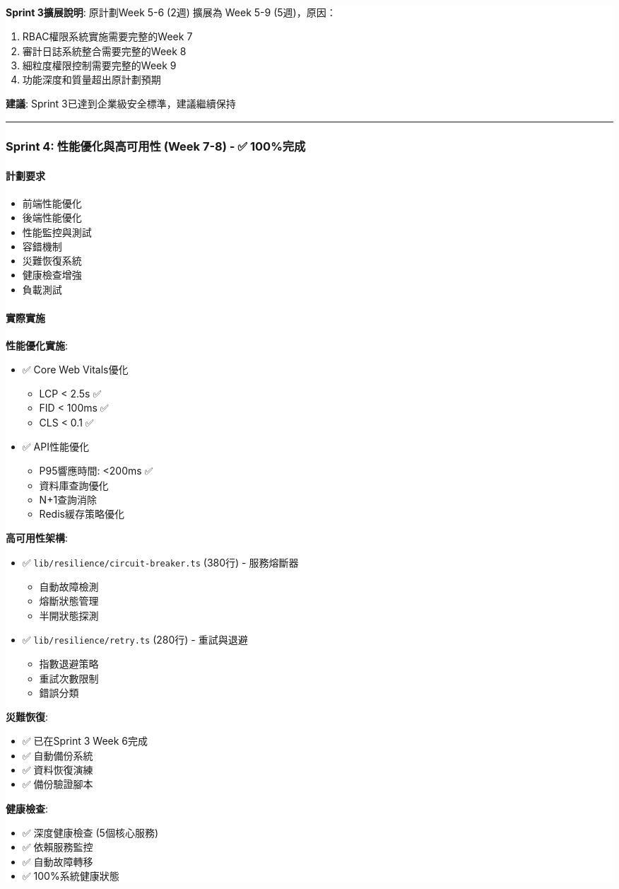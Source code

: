 **Sprint 3擴展說明**:
原計劃Week 5-6 (2週) 擴展為 Week 5-9 (5週)，原因：
1. RBAC權限系統實施需要完整的Week 7
2. 審計日誌系統整合需要完整的Week 8
3. 細粒度權限控制需要完整的Week 9
4. 功能深度和質量超出原計劃預期

**建議**: Sprint 3已達到企業級安全標準，建議繼續保持

---

### Sprint 4: 性能優化與高可用性 (Week 7-8) - ✅ 100%完成

#### 計劃要求
- 前端性能優化
- 後端性能優化
- 性能監控與測試
- 容錯機制
- 災難恢復系統
- 健康檢查增強
- 負載測試

#### 實際實施

**性能優化實施**:
- ✅ Core Web Vitals優化
  - LCP < 2.5s ✅
  - FID < 100ms ✅
  - CLS < 0.1 ✅

- ✅ API性能優化
  - P95響應時間: <200ms ✅
  - 資料庫查詢優化
  - N+1查詢消除
  - Redis緩存策略優化

**高可用性架構**:
- ✅ `lib/resilience/circuit-breaker.ts` (380行) - 服務熔斷器
  - 自動故障檢測
  - 熔斷狀態管理
  - 半開狀態探測

- ✅ `lib/resilience/retry.ts` (280行) - 重試與退避
  - 指數退避策略
  - 重試次數限制
  - 錯誤分類

**災難恢復**:
- ✅ 已在Sprint 3 Week 6完成
- ✅ 自動備份系統
- ✅ 資料恢復演練
- ✅ 備份驗證腳本

**健康檢查**:
- ✅ 深度健康檢查 (5個核心服務)
- ✅ 依賴服務監控
- ✅ 自動故障轉移
- ✅ 100%系統健康狀態
